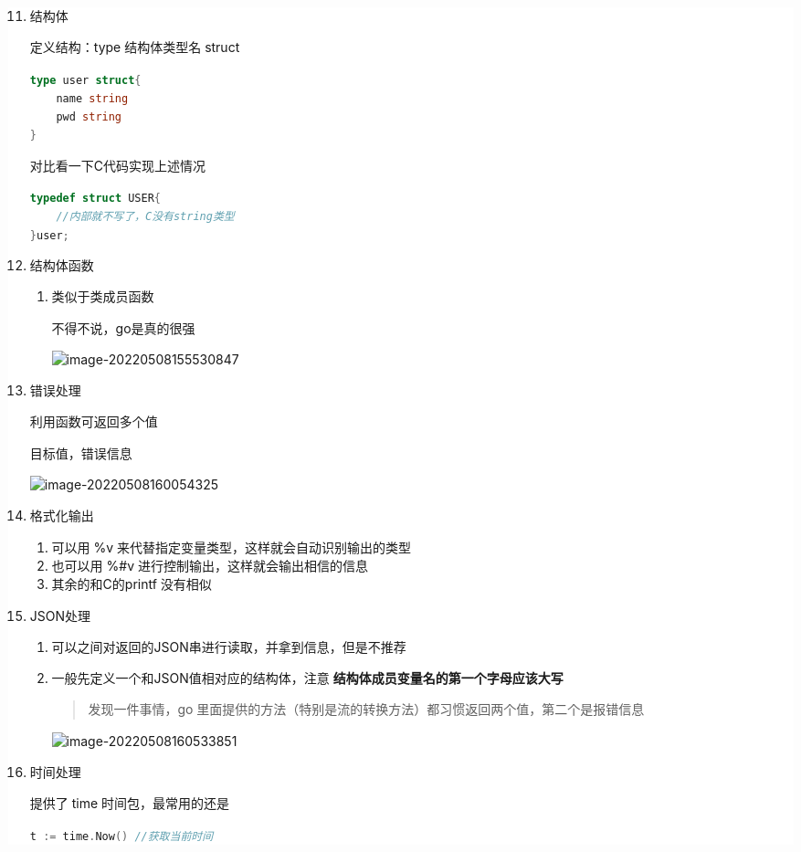     

11. 结构体

    定义结构：type 结构体类型名 struct

    ```go
    type user struct{
        name string
        pwd string
    }
    ```

    对比看一下C代码实现上述情况

    ```c
    typedef struct USER{
    	//内部就不写了，C没有string类型
    }user;
    ```

12. 结构体函数

    1. 类似于类成员函数

       不得不说，go是真的很强

       ![image-20220508155530847](https://xingqiu-tuchuang-1256524210.cos.ap-shanghai.myqcloud.com/434/202205081555974.png)

13. 错误处理

    利用函数可返回多个值

    目标值，错误信息

    ![image-20220508160054325](https://xingqiu-tuchuang-1256524210.cos.ap-shanghai.myqcloud.com/434/202205081600400.png)

14. 格式化输出

    1. 可以用 %v 来代替指定变量类型，这样就会自动识别输出的类型
    2. 也可以用 %#v 进行控制输出，这样就会输出相信的信息
    2. 其余的和C的printf 没有相似

15. JSON处理

    1. 可以之间对返回的JSON串进行读取，并拿到信息，但是不推荐

    2. 一般先定义一个和JSON值相对应的结构体，注意 **结构体成员变量名的第一个字母应该大写** 

       > 发现一件事情，go 里面提供的方法（特别是流的转换方法）都习惯返回两个值，第二个是报错信息

       ![image-20220508160533851](https://xingqiu-tuchuang-1256524210.cos.ap-shanghai.myqcloud.com/434/202205081605938.png)

16. 时间处理

    提供了 time 时间包，最常用的还是 

    ```go
    t := time.Now()	//获取当前时间
    ```
